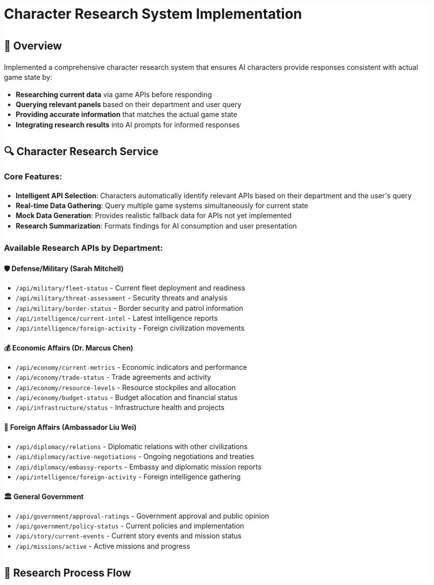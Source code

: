 # Character Research System Implementation

## 🎯 Overview

Implemented a comprehensive character research system that ensures AI characters provide responses consistent with actual game state by:
- **Researching current data** via game APIs before responding
- **Querying relevant panels** based on their department and user query
- **Providing accurate information** that matches the actual game state
- **Integrating research results** into AI prompts for informed responses

## 🔍 Character Research Service

### **Core Features:**
- **Intelligent API Selection**: Characters automatically identify relevant APIs based on their department and the user's query
- **Real-time Data Gathering**: Query multiple game systems simultaneously for current state
- **Mock Data Generation**: Provides realistic fallback data for APIs not yet implemented
- **Research Summarization**: Formats findings for AI consumption and user presentation

### **Available Research APIs by Department:**

#### **🛡️ Defense/Military (Sarah Mitchell)**
- `/api/military/fleet-status` - Current fleet deployment and readiness
- `/api/military/threat-assessment` - Security threats and analysis
- `/api/military/border-status` - Border security and patrol information
- `/api/intelligence/current-intel` - Latest intelligence reports
- `/api/intelligence/foreign-activity` - Foreign civilization movements

#### **💰 Economic Affairs (Dr. Marcus Chen)**
- `/api/economy/current-metrics` - Economic indicators and performance
- `/api/economy/trade-status` - Trade agreements and activity
- `/api/economy/resource-levels` - Resource stockpiles and allocation
- `/api/economy/budget-status` - Budget allocation and financial status
- `/api/infrastructure/status` - Infrastructure health and projects

#### **🤝 Foreign Affairs (Ambassador Liu Wei)**
- `/api/diplomacy/relations` - Diplomatic relations with other civilizations
- `/api/diplomacy/active-negotiations` - Ongoing negotiations and treaties
- `/api/diplomacy/embassy-reports` - Embassy and diplomatic mission reports
- `/api/intelligence/foreign-activity` - Foreign intelligence gathering

#### **🏛️ General Government**
- `/api/government/approval-ratings` - Government approval and public opinion
- `/api/government/policy-status` - Current policies and implementation
- `/api/story/current-events` - Current story events and mission status
- `/api/missions/active` - Active missions and progress

## 🔬 Research Process Flow

